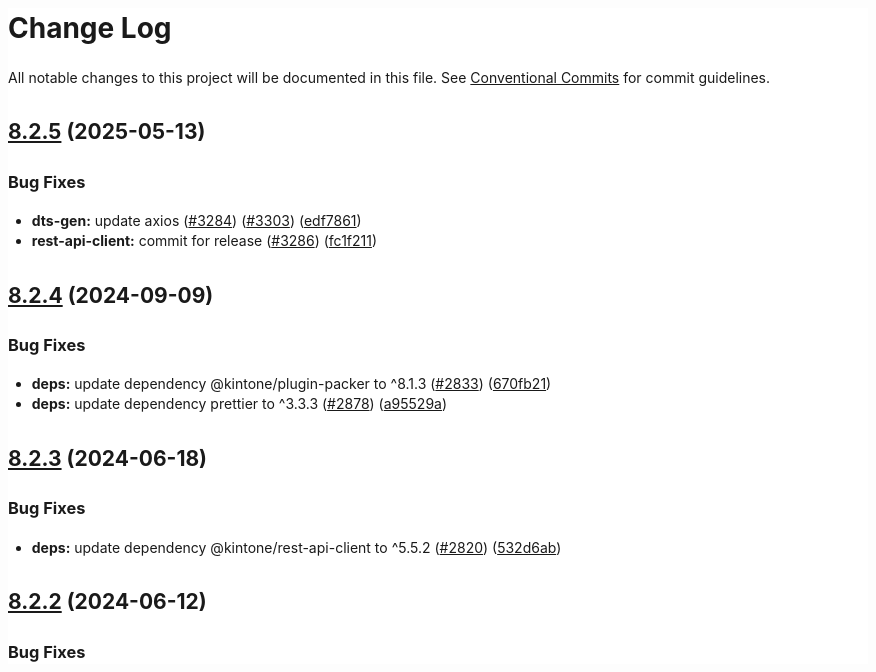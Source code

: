 # Change Log

All notable changes to this project will be documented in this file.
See [Conventional Commits](https://conventionalcommits.org) for commit guidelines.

## [8.2.5](https://github.com/kintone/js-sdk/compare/@kintone/create-plugin@8.2.4...@kintone/create-plugin@8.2.5) (2025-05-13)


### Bug Fixes

* **dts-gen:** update axios ([#3284](https://github.com/kintone/js-sdk/issues/3284)) ([#3303](https://github.com/kintone/js-sdk/issues/3303)) ([edf7861](https://github.com/kintone/js-sdk/commit/edf78612a6ce06aee48bd5f409b764c7dab2337a))
* **rest-api-client:** commit for release ([#3286](https://github.com/kintone/js-sdk/issues/3286)) ([fc1f211](https://github.com/kintone/js-sdk/commit/fc1f21193f3bcd920bfec8f9698e1c8d1daa6817))

## [8.2.4](https://github.com/kintone/js-sdk/compare/@kintone/create-plugin@8.2.3...@kintone/create-plugin@8.2.4) (2024-09-09)


### Bug Fixes

* **deps:** update dependency @kintone/plugin-packer to ^8.1.3 ([#2833](https://github.com/kintone/js-sdk/issues/2833)) ([670fb21](https://github.com/kintone/js-sdk/commit/670fb21ac9974dda5e49151893ef2c357167ceb5))
* **deps:** update dependency prettier to ^3.3.3 ([#2878](https://github.com/kintone/js-sdk/issues/2878)) ([a95529a](https://github.com/kintone/js-sdk/commit/a95529aa01da55061807d1d792754d0cff9461fe))

## [8.2.3](https://github.com/kintone/js-sdk/compare/@kintone/create-plugin@8.2.2...@kintone/create-plugin@8.2.3) (2024-06-18)


### Bug Fixes

* **deps:** update dependency @kintone/rest-api-client to ^5.5.2 ([#2820](https://github.com/kintone/js-sdk/issues/2820)) ([532d6ab](https://github.com/kintone/js-sdk/commit/532d6abde5971941c3187b1a4acd9c82a78bbd53))

## [8.2.2](https://github.com/kintone/js-sdk/compare/@kintone/create-plugin@8.2.1...@kintone/create-plugin@8.2.2) (2024-06-12)


### Bug Fixes
